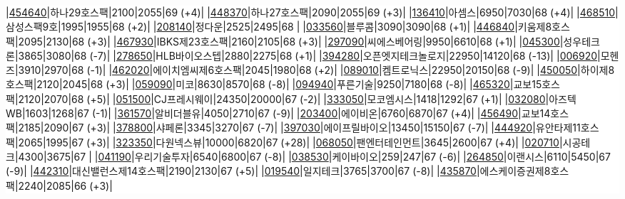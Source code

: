 |[454640](https://finance.daum.net/quotes/A454640)|하나29호스팩|2100|2055|69 (+4)|
|[448370](https://finance.daum.net/quotes/A448370)|하나27호스팩|2090|2055|69 (+3)|
|[136410](https://finance.daum.net/quotes/A136410)|아셈스|6950|7030|68 (+4)|
|[468510](https://finance.daum.net/quotes/A468510)|삼성스팩9호|1995|1955|68 (+2)|
|[208140](https://finance.daum.net/quotes/A208140)|정다운|2525|2495|68 |
|[033560](https://finance.daum.net/quotes/A033560)|블루콤|3090|3090|68 (+1)|
|[446840](https://finance.daum.net/quotes/A446840)|키움제8호스팩|2095|2130|68 (+3)|
|[467930](https://finance.daum.net/quotes/A467930)|IBKS제23호스팩|2160|2105|68 (+3)|
|[297090](https://finance.daum.net/quotes/A297090)|씨에스베어링|9950|6610|68 (+1)|
|[045300](https://finance.daum.net/quotes/A045300)|성우테크론|3865|3080|68 (-7)|
|[278650](https://finance.daum.net/quotes/A278650)|HLB바이오스텝|2880|2275|68 (+1)|
|[394280](https://finance.daum.net/quotes/A394280)|오픈엣지테크놀로지|22950|14120|68 (-13)|
|[006920](https://finance.daum.net/quotes/A006920)|모헨즈|3910|2970|68 (-1)|
|[462020](https://finance.daum.net/quotes/A462020)|에이치엠씨제6호스팩|2045|1980|68 (+2)|
|[089010](https://finance.daum.net/quotes/A089010)|켐트로닉스|22950|20150|68 (-9)|
|[450050](https://finance.daum.net/quotes/A450050)|하이제8호스팩|2120|2045|68 (+3)|
|[059090](https://finance.daum.net/quotes/A059090)|미코|8630|8570|68 (-8)|
|[094940](https://finance.daum.net/quotes/A094940)|푸른기술|9250|7180|68 (-8)|
|[465320](https://finance.daum.net/quotes/A465320)|교보15호스팩|2120|2070|68 (+5)|
|[051500](https://finance.daum.net/quotes/A051500)|CJ프레시웨이|24350|20000|67 (-2)|
|[333050](https://finance.daum.net/quotes/A333050)|모코엠시스|1418|1292|67 (+1)|
|[032080](https://finance.daum.net/quotes/A032080)|아즈텍WB|1603|1268|67 (-1)|
|[361570](https://finance.daum.net/quotes/A361570)|알비더블유|4050|2710|67 (-9)|
|[203400](https://finance.daum.net/quotes/A203400)|에이비온|6760|6870|67 (+4)|
|[456490](https://finance.daum.net/quotes/A456490)|교보14호스팩|2185|2090|67 (+3)|
|[378800](https://finance.daum.net/quotes/A378800)|샤페론|3345|3270|67 (-7)|
|[397030](https://finance.daum.net/quotes/A397030)|에이프릴바이오|13450|15150|67 (-7)|
|[444920](https://finance.daum.net/quotes/A444920)|유안타제11호스팩|2065|1995|67 (+3)|
|[323350](https://finance.daum.net/quotes/A323350)|다원넥스뷰|10000|6820|67 (+28)|
|[068050](https://finance.daum.net/quotes/A068050)|팬엔터테인먼트|3645|2600|67 (+4)|
|[020710](https://finance.daum.net/quotes/A020710)|시공테크|4300|3675|67 |
|[041190](https://finance.daum.net/quotes/A041190)|우리기술투자|6540|6800|67 (-8)|
|[038530](https://finance.daum.net/quotes/A038530)|케이바이오|259|247|67 (-6)|
|[264850](https://finance.daum.net/quotes/A264850)|이랜시스|6110|5450|67 (-9)|
|[442310](https://finance.daum.net/quotes/A442310)|대신밸런스제14호스팩|2190|2130|67 (+5)|
|[019540](https://finance.daum.net/quotes/A019540)|일지테크|3765|3700|67 (-8)|
|[435870](https://finance.daum.net/quotes/A435870)|에스케이증권제8호스팩|2240|2085|66 (+3)|